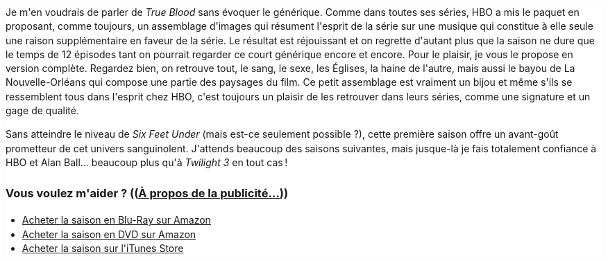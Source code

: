 <p style="text-align: center;"><object width="690" height="413" classid="clsid:d27cdb6e-ae6d-11cf-96b8-444553540000" codebase="http://download.macromedia.com/pub/shockwave/cabs/flash/swflash.cab#version=6,0,40,0"><param name="allowFullScreen" value="true" /><param name="allowscriptaccess" value="always" /><param name="src" value="http://www.youtube.com/v/Wet5OM7RR8Q&amp;hl=fr_FR&amp;fs=1?rel=0&amp;hd=1" /><param name="allowfullscreen" value="true" /><embed width="690" height="413" type="application/x-shockwave-flash" src="http://www.youtube.com/v/Wet5OM7RR8Q&amp;hl=fr_FR&amp;fs=1?rel=0&amp;hd=1" allowFullScreen="true" allowscriptaccess="always" allowfullscreen="true" /></object></p>
<p>Je m'en voudrais de parler de <em>True Blood</em> sans évoquer le générique. Comme dans toutes ses séries, HBO a mis le paquet en proposant, comme toujours, un assemblage d'images qui résument l'esprit de la série sur une musique qui constitue à elle seule une raison supplémentaire en faveur de la série. Le résultat est réjouissant et on regrette d'autant plus que la saison ne dure que le temps de 12 épisodes tant on pourrait regarder ce court générique encore et encore. Pour le plaisir, je vous le propose en version complète. Regardez bien, on retrouve tout, le sang, le sexe, les Églises, la haine de l'autre, mais aussi le bayou de La Nouvelle-Orléans qui compose une partie des paysages du film. Ce petit assemblage est vraiment un bijou et même s'ils se ressemblent tous dans l'esprit chez HBO, c'est toujours un plaisir de les retrouver dans leurs séries, comme une signature et un gage de qualité.</p>
<p>Sans atteindre le niveau de <em>Six Feet Under</em> (mais est-ce seulement possible ?), cette première saison offre un avant-goût prometteur de cet univers sanguinolent. J'attends beaucoup des saisons suivantes, mais jusque-là je fais totalement confiance à HBO et Alan Ball… beaucoup plus qu'à <em>Twilight 3</em> en tout cas !</p>

<div class="amazon">
<h3>Vous voulez m'aider ? ((<a href="https://voiretmanger.fr/soutien/">À propos de la publicité…</a>))</h3>
<ul>
	<li><a href="http://www.amazon.fr/gp/product/B003EURAOC/ref=as_li_ss_tl?ie=UTF8&tag=leblogdenic07-21&linkCode=as2&camp=1642&creative=19458&creativeASIN=B003EURAOC">Acheter la saison en Blu-Ray sur Amazon</a></li>
	<li><a href="http://www.amazon.fr/gp/product/B002NRBY1M/ref=as_li_ss_tl?ie=UTF8&tag=leblogdenic07-21&linkCode=as2&camp=1642&creative=19458&creativeASIN=B002NRBY1M">Acheter la saison en DVD sur Amazon</a></li>
	<li><a href="http://itunes.apple.com/fr/tv-season/true-blood-saison-1-vost/id361390588">Acheter la saison sur l'iTunes Store</a></li>
</ul>
</div>